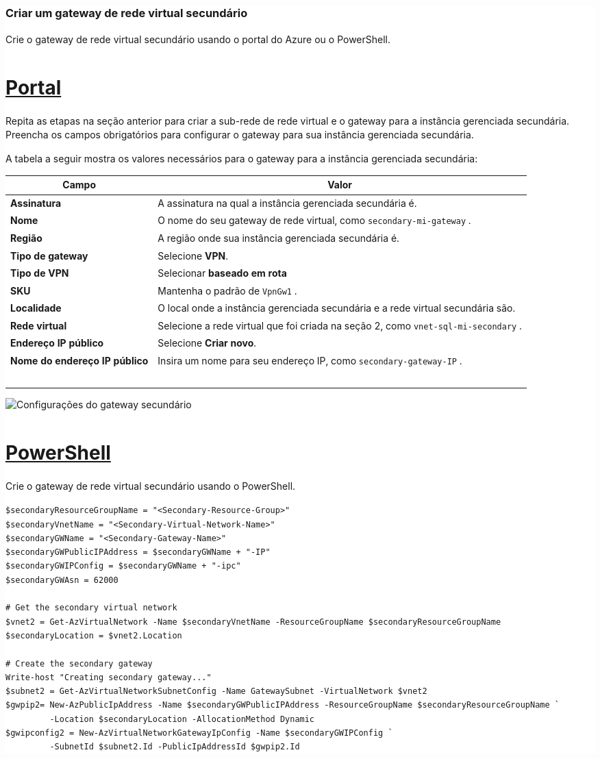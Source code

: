 
### <a name="create-secondary-virtual-network-gateway"></a>Criar um gateway de rede virtual secundário

Crie o gateway de rede virtual secundário usando o portal do Azure ou o PowerShell. 

# <a name="portal"></a>[Portal](#tab/azure-portal)
Repita as etapas na seção anterior para criar a sub-rede de rede virtual e o gateway para a instância gerenciada secundária. Preencha os campos obrigatórios para configurar o gateway para sua instância gerenciada secundária. 

   A tabela a seguir mostra os valores necessários para o gateway para a instância gerenciada secundária:

   | **Campo** | Valor |
   | --- | --- |
   | **Assinatura** |  A assinatura na qual a instância gerenciada secundária é. |
   | **Nome** | O nome do seu gateway de rede virtual, como `secondary-mi-gateway` . | 
   | **Região** | A região onde sua instância gerenciada secundária é. |
   | **Tipo de gateway** | Selecione **VPN**. |
   | **Tipo de VPN** | Selecionar **baseado em rota** |
   | **SKU**| Mantenha o padrão de `VpnGw1` . |
   | **Localidade**| O local onde a instância gerenciada secundária e a rede virtual secundária são.   |
   | **Rede virtual**| Selecione a rede virtual que foi criada na seção 2, como `vnet-sql-mi-secondary` . |
   | **Endereço IP público**| Selecione **Criar novo**. |
   | **Nome do endereço IP público**| Insira um nome para seu endereço IP, como `secondary-gateway-IP` . |
   | &nbsp; | &nbsp; |

   ![Configurações do gateway secundário](media/sql-database-managed-instance-failover-group-tutorial/settings-for-secondary-gateway.png)

# <a name="powershell"></a>[PowerShell](#tab/azure-powershell)

Crie o gateway de rede virtual secundário usando o PowerShell. 

   ```powershell-interactive
   $secondaryResourceGroupName = "<Secondary-Resource-Group>"
   $secondaryVnetName = "<Secondary-Virtual-Network-Name>"
   $secondaryGWName = "<Secondary-Gateway-Name>"
   $secondaryGWPublicIPAddress = $secondaryGWName + "-IP"
   $secondaryGWIPConfig = $secondaryGWName + "-ipc"
   $secondaryGWAsn = 62000
   
   # Get the secondary virtual network
   $vnet2 = Get-AzVirtualNetwork -Name $secondaryVnetName -ResourceGroupName $secondaryResourceGroupName
   $secondaryLocation = $vnet2.Location
    
   # Create the secondary gateway
   Write-host "Creating secondary gateway..."
   $subnet2 = Get-AzVirtualNetworkSubnetConfig -Name GatewaySubnet -VirtualNetwork $vnet2
   $gwpip2= New-AzPublicIpAddress -Name $secondaryGWPublicIPAddress -ResourceGroupName $secondaryResourceGroupName `
            -Location $secondaryLocation -AllocationMethod Dynamic
   $gwipconfig2 = New-AzVirtualNetworkGatewayIpConfig -Name $secondaryGWIPConfig `
            -SubnetId $subnet2.Id -PublicIpAddressId $gwpip2.Id
   ```